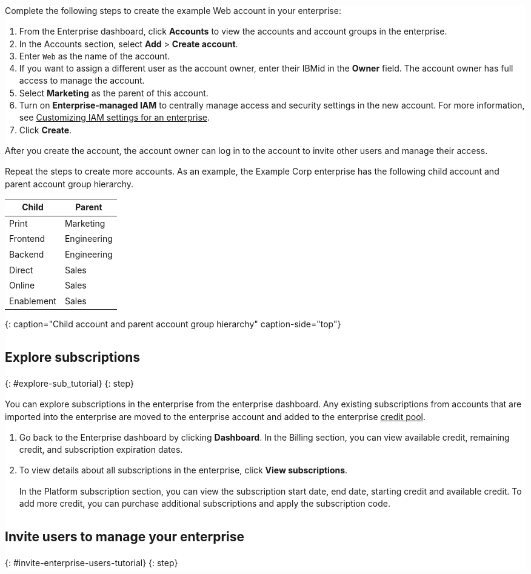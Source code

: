 Complete the following steps to create the example Web account in your enterprise:

1. From the Enterprise dashboard, click **Accounts** to view the accounts and account groups in the enterprise.
1. In the Accounts section, select **Add** > **Create account**.
1. Enter `Web` as the name of the account.
1. If you want to assign a different user as the account owner, enter their IBMid in the **Owner** field. The account owner has full access to manage the account.
1. Select **Marketing** as the parent of this account.
1. Turn on **Enterprise-managed IAM** to centrally manage access and security settings in the new account. For more information, see [Customizing IAM settings for an enterprise](/docs/enterprise-management?topic=enterprise-management-enterprise-iam-settings-tutorial).
1. Click **Create**.

After you create the account, the account owner can log in to the account to invite other users and manage their access.

Repeat the steps to create more accounts. As an example, the Example Corp enterprise has the following child account and parent account group hierarchy.

| Child | Parent |
| ----- | -------|
| Print | Marketing |
| Frontend | Engineering |
| Backend | Engineering |
| Direct | Sales |
| Online | Sales |
| Enablement | Sales |
{: caption="Child account and parent account group hierarchy" caption-side="top"}

## Explore subscriptions
{: #explore-sub_tutorial}
{: step}

You can explore subscriptions in the enterprise from the enterprise dashboard. Any existing subscriptions from accounts that are imported into the enterprise are moved to the enterprise account and added to the enterprise [credit pool](/docs/enterprise-management?topic=enterprise-management-enterprise#credit-pool).

1. Go back to the Enterprise dashboard by clicking **Dashboard**. In the Billing section, you can view available credit, remaining credit, and subscription expiration dates.
1. To view details about all subscriptions in the enterprise, click **View subscriptions**.

   In the Platform subscription section, you can view the subscription start date, end date, starting credit and available credit. To add more credit, you can purchase additional subscriptions and apply the subscription code.

## Invite users to manage your enterprise
{: #invite-enterprise-users-tutorial}
{: step}
